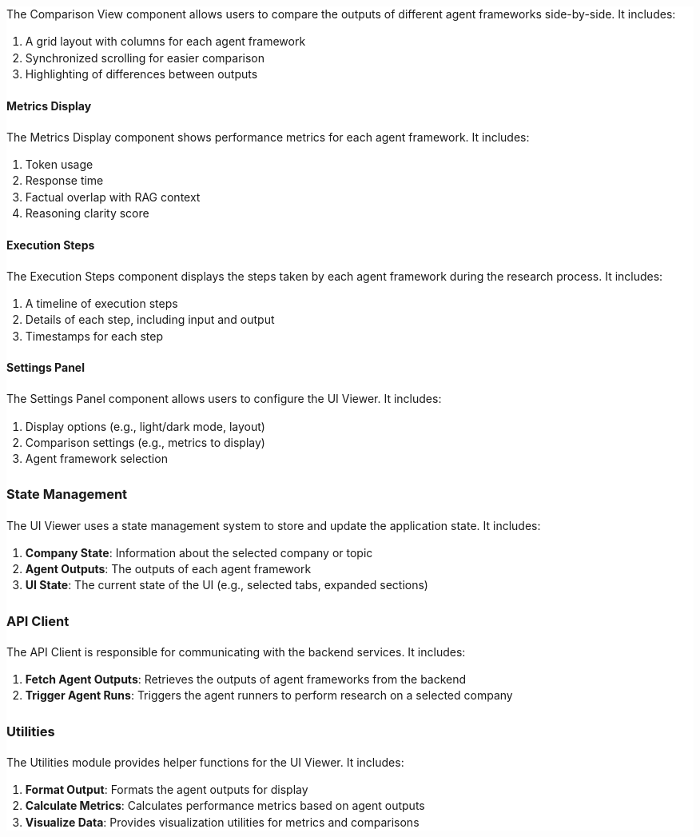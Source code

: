 The Comparison View component allows users to compare the outputs of different agent frameworks side-by-side. It includes:

1. A grid layout with columns for each agent framework
2. Synchronized scrolling for easier comparison
3. Highlighting of differences between outputs

#### Metrics Display

The Metrics Display component shows performance metrics for each agent framework. It includes:

1. Token usage
2. Response time
3. Factual overlap with RAG context
4. Reasoning clarity score

#### Execution Steps

The Execution Steps component displays the steps taken by each agent framework during the research process. It includes:

1. A timeline of execution steps
2. Details of each step, including input and output
3. Timestamps for each step

#### Settings Panel

The Settings Panel component allows users to configure the UI Viewer. It includes:

1. Display options (e.g., light/dark mode, layout)
2. Comparison settings (e.g., metrics to display)
3. Agent framework selection

### State Management

The UI Viewer uses a state management system to store and update the application state. It includes:

1. **Company State**: Information about the selected company or topic
2. **Agent Outputs**: The outputs of each agent framework
3. **UI State**: The current state of the UI (e.g., selected tabs, expanded sections)

### API Client

The API Client is responsible for communicating with the backend services. It includes:

1. **Fetch Agent Outputs**: Retrieves the outputs of agent frameworks from the backend
2. **Trigger Agent Runs**: Triggers the agent runners to perform research on a selected company

### Utilities

The Utilities module provides helper functions for the UI Viewer. It includes:

1. **Format Output**: Formats the agent outputs for display
2. **Calculate Metrics**: Calculates performance metrics based on agent outputs
3. **Visualize Data**: Provides visualization utilities for metrics and comparisons
